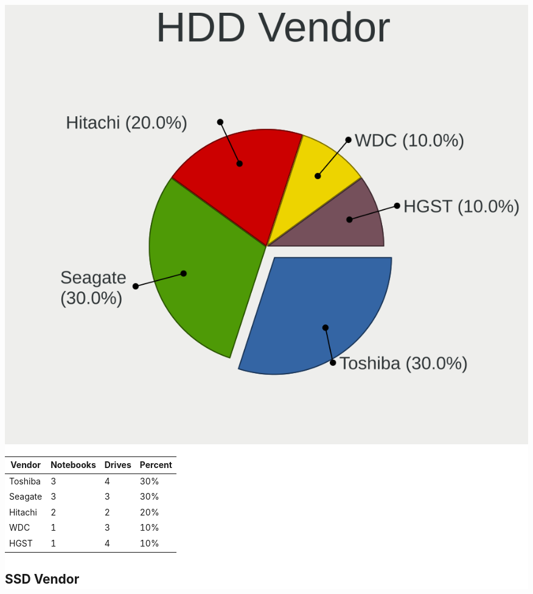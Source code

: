 ![HDD Vendor](./images/pie_chart/drive_hdd_vendor.svg)


| Vendor  | Notebooks | Drives | Percent |
|---------|-----------|--------|---------|
| Toshiba | 3         | 4      | 30%     |
| Seagate | 3         | 3      | 30%     |
| Hitachi | 2         | 2      | 20%     |
| WDC     | 1         | 3      | 10%     |
| HGST    | 1         | 4      | 10%     |

SSD Vendor
----------
